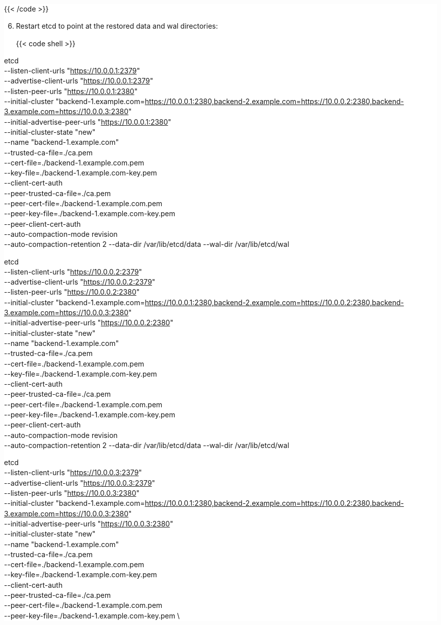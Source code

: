 {{< /code >}}

6. Restart etcd to point at the restored data and wal directories:

   {{< code shell >}}

etcd \
--listen-client-urls "https://10.0.0.1:2379" \
--advertise-client-urls "https://10.0.0.1:2379" \
--listen-peer-urls "https://10.0.0.1:2380" \
--initial-cluster "backend-1.example.com=https://10.0.0.1:2380,backend-2.example.com=https://10.0.0.2:2380,backend-3.example.com=https://10.0.0.3:2380" \
--initial-advertise-peer-urls "https://10.0.0.1:2380" \
--initial-cluster-state "new" \
--name "backend-1.example.com" \
--trusted-ca-file=./ca.pem \
--cert-file=./backend-1.example.com.pem \
--key-file=./backend-1.example.com-key.pem \
--client-cert-auth \
--peer-trusted-ca-file=./ca.pem \
--peer-cert-file=./backend-1.example.com.pem \
--peer-key-file=./backend-1.example.com-key.pem \
--peer-client-cert-auth \
--auto-compaction-mode revision \
--auto-compaction-retention 2
--data-dir /var/lib/etcd/data
--wal-dir /var/lib/etcd/wal

etcd \
--listen-client-urls "https://10.0.0.2:2379" \
--advertise-client-urls "https://10.0.0.2:2379" \
--listen-peer-urls "https://10.0.0.2:2380" \
--initial-cluster "backend-1.example.com=https://10.0.0.1:2380,backend-2.example.com=https://10.0.0.2:2380,backend-3.example.com=https://10.0.0.3:2380" \
--initial-advertise-peer-urls "https://10.0.0.2:2380" \
--initial-cluster-state "new" \
--name "backend-1.example.com" \
--trusted-ca-file=./ca.pem \
--cert-file=./backend-1.example.com.pem \
--key-file=./backend-1.example.com-key.pem \
--client-cert-auth \
--peer-trusted-ca-file=./ca.pem \
--peer-cert-file=./backend-1.example.com.pem \
--peer-key-file=./backend-1.example.com-key.pem \
--peer-client-cert-auth \
--auto-compaction-mode revision \
--auto-compaction-retention 2
--data-dir /var/lib/etcd/data
--wal-dir /var/lib/etcd/wal

etcd \
--listen-client-urls "https://10.0.0.3:2379" \
--advertise-client-urls "https://10.0.0.3:2379" \
--listen-peer-urls "https://10.0.0.3:2380" \
--initial-cluster "backend-1.example.com=https://10.0.0.1:2380,backend-2.example.com=https://10.0.0.2:2380,backend-3.example.com=https://10.0.0.3:2380" \
--initial-advertise-peer-urls "https://10.0.0.3:2380" \
--initial-cluster-state "new" \
--name "backend-1.example.com" \
--trusted-ca-file=./ca.pem \
--cert-file=./backend-1.example.com.pem \
--key-file=./backend-1.example.com-key.pem \
--client-cert-auth \
--peer-trusted-ca-file=./ca.pem \
--peer-cert-file=./backend-1.example.com.pem \
--peer-key-file=./backend-1.example.com-key.pem \